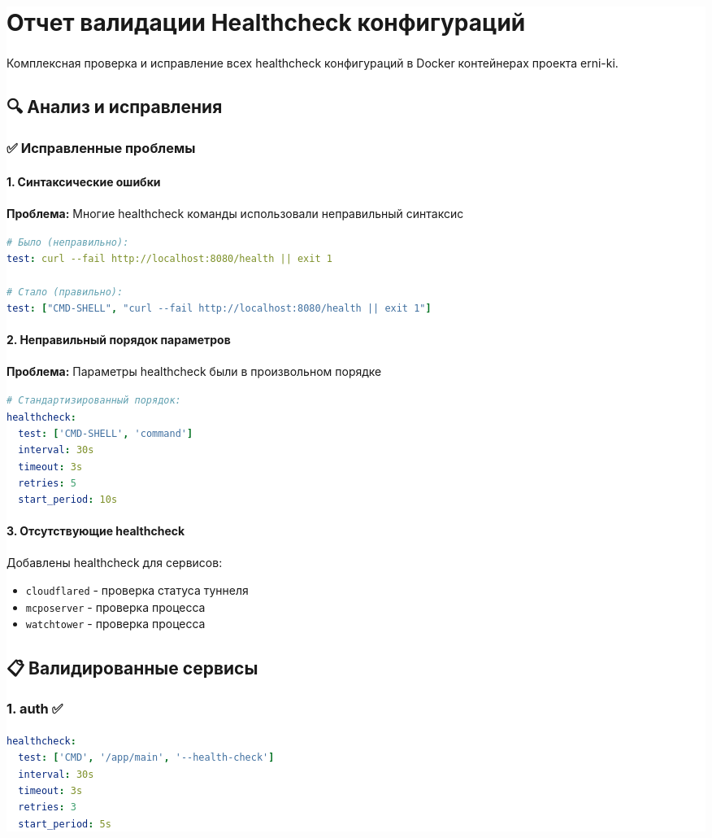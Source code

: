 # Отчет валидации Healthcheck конфигураций

Комплексная проверка и исправление всех healthcheck конфигураций в Docker
контейнерах проекта erni-ki.

## 🔍 Анализ и исправления

### ✅ Исправленные проблемы

#### 1. **Синтаксические ошибки**

**Проблема:** Многие healthcheck команды использовали неправильный синтаксис

```yaml
# Было (неправильно):
test: curl --fail http://localhost:8080/health || exit 1

# Стало (правильно):
test: ["CMD-SHELL", "curl --fail http://localhost:8080/health || exit 1"]
```

#### 2. **Неправильный порядок параметров**

**Проблема:** Параметры healthcheck были в произвольном порядке

```yaml
# Стандартизированный порядок:
healthcheck:
  test: ['CMD-SHELL', 'command']
  interval: 30s
  timeout: 3s
  retries: 5
  start_period: 10s
```

#### 3. **Отсутствующие healthcheck**

Добавлены healthcheck для сервисов:

- `cloudflared` - проверка статуса туннеля
- `mcposerver` - проверка процесса
- `watchtower` - проверка процесса

## 📋 Валидированные сервисы

### 1. **auth** ✅

```yaml
healthcheck:
  test: ['CMD', '/app/main', '--health-check']
  interval: 30s
  timeout: 3s
  retries: 3
  start_period: 5s
```
